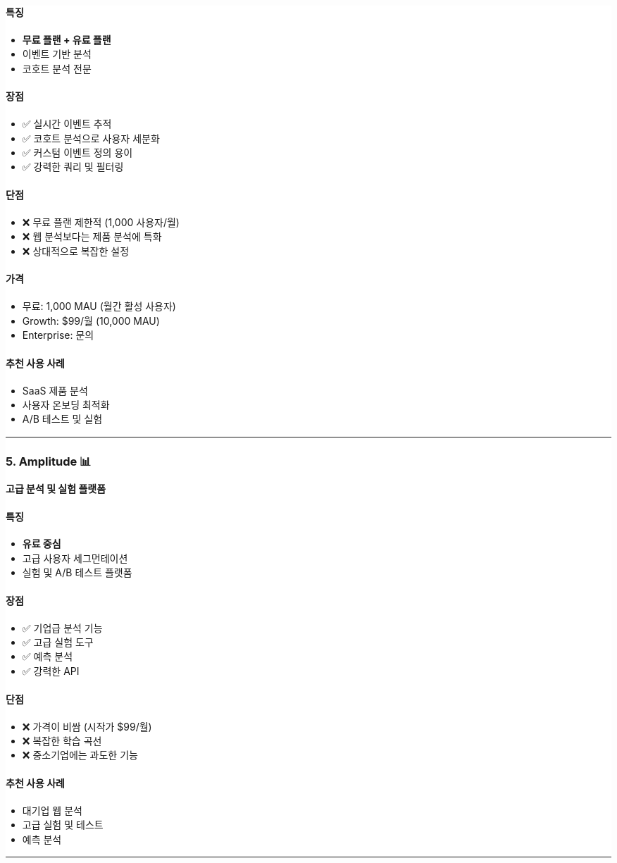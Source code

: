 #### 특징
- **무료 플랜 + 유료 플랜**
- 이벤트 기반 분석
- 코호트 분석 전문

#### 장점
- ✅ 실시간 이벤트 추적
- ✅ 코호트 분석으로 사용자 세분화
- ✅ 커스텀 이벤트 정의 용이
- ✅ 강력한 쿼리 및 필터링

#### 단점
- ❌ 무료 플랜 제한적 (1,000 사용자/월)
- ❌ 웹 분석보다는 제품 분석에 특화
- ❌ 상대적으로 복잡한 설정

#### 가격
- 무료: 1,000 MAU (월간 활성 사용자)
- Growth: $99/월 (10,000 MAU)
- Enterprise: 문의

#### 추천 사용 사례
- SaaS 제품 분석
- 사용자 온보딩 최적화
- A/B 테스트 및 실험

---

### 5. **Amplitude** 📊
**고급 분석 및 실험 플랫폼**

#### 특징
- **유료 중심**
- 고급 사용자 세그먼테이션
- 실험 및 A/B 테스트 플랫폼

#### 장점
- ✅ 기업급 분석 기능
- ✅ 고급 실험 도구
- ✅ 예측 분석
- ✅ 강력한 API

#### 단점
- ❌ 가격이 비쌈 (시작가 $99/월)
- ❌ 복잡한 학습 곡선
- ❌ 중소기업에는 과도한 기능

#### 추천 사용 사례
- 대기업 웹 분석
- 고급 실험 및 테스트
- 예측 분석

---